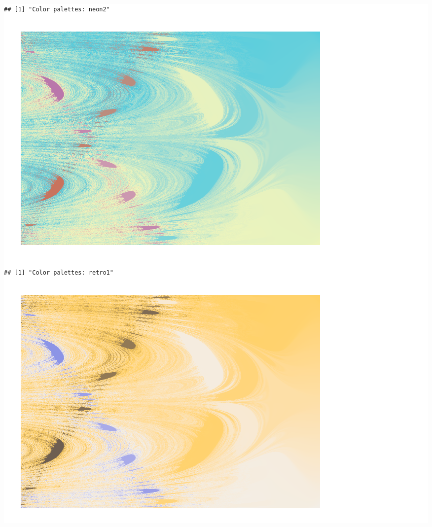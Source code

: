     ## [1] "Color palettes: neon2"

![](introductory_files/figure-gfm/colors_exp-24.png)

    ## [1] "Color palettes: retro1"

![](introductory_files/figure-gfm/colors_exp-25.png)
